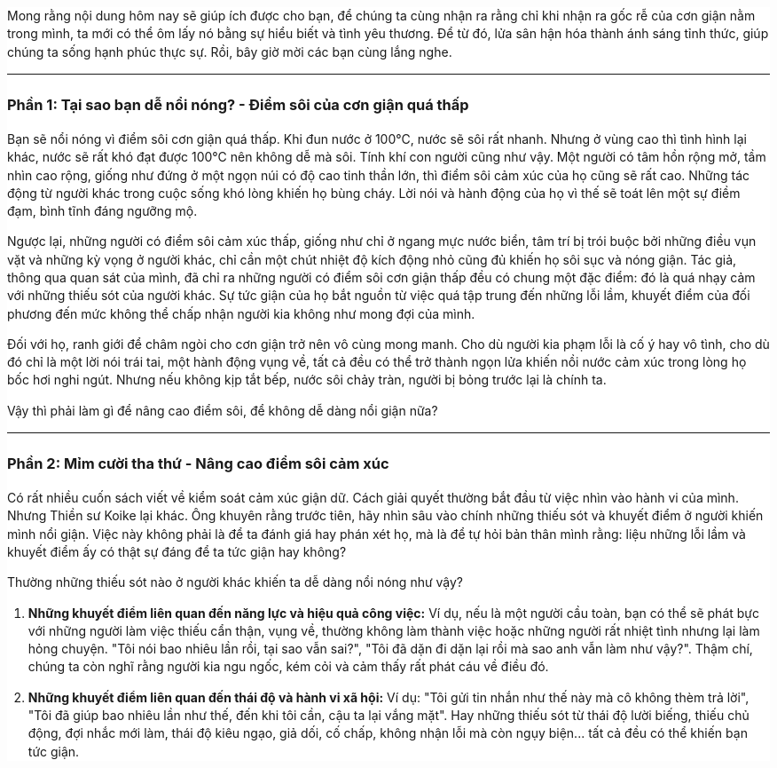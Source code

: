Mong rằng nội dung hôm nay sẽ giúp ích được cho bạn, để chúng ta cùng nhận ra rằng chỉ khi nhận ra gốc rễ của cơn giận nằm trong mình, ta mới có thể ôm lấy nó bằng sự hiểu biết và tình yêu thương. Để từ đó, lửa sân hận hóa thành ánh sáng tỉnh thức, giúp chúng ta sống hạnh phúc thực sự. Rồi, bây giờ mời các bạn cùng lắng nghe.

---

### **Phần 1: Tại sao bạn dễ nổi nóng? - Điểm sôi của cơn giận quá thấp**

Bạn sẽ nổi nóng vì điểm sôi cơn giận quá thấp. Khi đun nước ở 100°C, nước sẽ sôi rất nhanh. Nhưng ở vùng cao thì tình hình lại khác, nước sẽ rất khó đạt được 100°C nên không dễ mà sôi. Tính khí con người cũng như vậy. Một người có tâm hồn rộng mở, tầm nhìn cao rộng, giống như đứng ở một ngọn núi có độ cao tinh thần lớn, thì điểm sôi cảm xúc của họ cũng sẽ rất cao. Những tác động từ người khác trong cuộc sống khó lòng khiến họ bùng cháy. Lời nói và hành động của họ vì thế sẽ toát lên một sự điềm đạm, bình tĩnh đáng ngưỡng mộ.

Ngược lại, những người có điểm sôi cảm xúc thấp, giống như chỉ ở ngang mực nước biển, tâm trí bị trói buộc bởi những điều vụn vặt và những kỳ vọng ở người khác, chỉ cần một chút nhiệt độ kích động nhỏ cũng đủ khiến họ sôi sục và nóng giận. Tác giả, thông qua quan sát của mình, đã chỉ ra những người có điểm sôi cơn giận thấp đều có chung một đặc điểm: đó là quá nhạy cảm với những thiếu sót của người khác. Sự tức giận của họ bắt nguồn từ việc quá tập trung đến những lỗi lầm, khuyết điểm của đối phương đến mức không thể chấp nhận người kia không như mong đợi của mình.

Đối với họ, ranh giới để châm ngòi cho cơn giận trở nên vô cùng mong manh. Cho dù người kia phạm lỗi là cố ý hay vô tình, cho dù đó chỉ là một lời nói trái tai, một hành động vụng về, tất cả đều có thể trở thành ngọn lửa khiến nồi nước cảm xúc trong lòng họ bốc hơi nghi ngút. Nhưng nếu không kịp tắt bếp, nước sôi chảy tràn, người bị bỏng trước lại là chính ta.

Vậy thì phải làm gì để nâng cao điểm sôi, để không dễ dàng nổi giận nữa?

---

### **Phần 2: Mỉm cười tha thứ - Nâng cao điểm sôi cảm xúc**

Có rất nhiều cuốn sách viết về kiểm soát cảm xúc giận dữ. Cách giải quyết thường bắt đầu từ việc nhìn vào hành vi của mình. Nhưng Thiền sư Koike lại khác. Ông khuyên rằng trước tiên, hãy nhìn sâu vào chính những thiếu sót và khuyết điểm ở người khiến mình nổi giận. Việc này không phải là để ta đánh giá hay phán xét họ, mà là để tự hỏi bản thân mình rằng: liệu những lỗi lầm và khuyết điểm ấy có thật sự đáng để ta tức giận hay không?

Thường những thiếu sót nào ở người khác khiến ta dễ dàng nổi nóng như vậy?

1.  **Những khuyết điểm liên quan đến năng lực và hiệu quả công việc:** Ví dụ, nếu là một người cầu toàn, bạn có thể sẽ phát bực với những người làm việc thiếu cẩn thận, vụng về, thường không làm thành việc hoặc những người rất nhiệt tình nhưng lại làm hỏng chuyện. "Tôi nói bao nhiêu lần rồi, tại sao vẫn sai?", "Tôi đã dặn đi dặn lại rồi mà sao anh vẫn làm như vậy?". Thậm chí, chúng ta còn nghĩ rằng người kia ngu ngốc, kém cỏi và cảm thấy rất phát cáu về điều đó.

2.  **Những khuyết điểm liên quan đến thái độ và hành vi xã hội:** Ví dụ: "Tôi gửi tin nhắn như thế này mà cô không thèm trả lời", "Tôi đã giúp bao nhiêu lần như thế, đến khi tôi cần, cậu ta lại vắng mặt". Hay những thiếu sót từ thái độ lười biếng, thiếu chủ động, đợi nhắc mới làm, thái độ kiêu ngạo, giả dối, cố chấp, không nhận lỗi mà còn ngụy biện... tất cả đều có thể khiến bạn tức giận.
